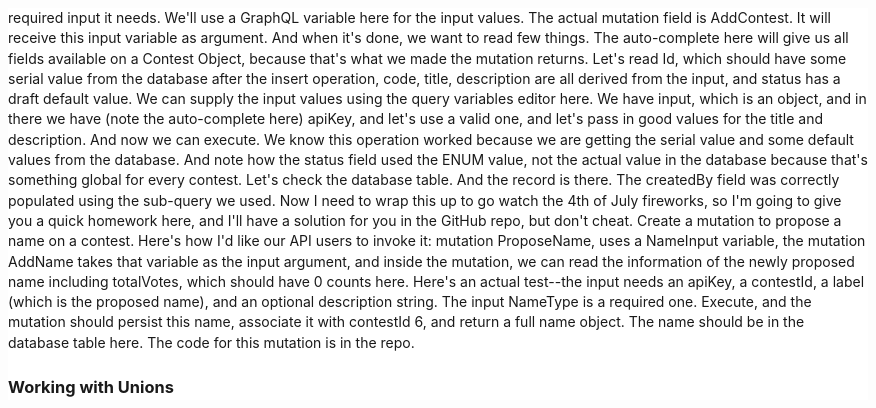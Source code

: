 required input it needs. We'll use a GraphQL variable here for the input values. The actual mutation field is AddContest. It will receive this input variable as argument. And when it's done, we want to read few things. The auto-complete here will give us all fields available on a Contest Object, because that's what we made the mutation returns. Let's read Id, which should have some serial value from the database after the insert operation, code, title, description are all derived from the input, and status has a draft default value. We can supply the input values using the query variables editor here. We have input, which is an object, and in there we have (note the auto-complete here) apiKey, and let's use a valid one, and let's pass in good values for the title and description. And now we can execute. We know this operation worked because we are getting the serial value and some default values from the database. And note how the status field used the ENUM value, not the actual value in the database because that's something global for every contest. Let's check the database table. And the record is there. The createdBy field was correctly populated using the sub-query we used. Now I need to wrap this up to go watch the 4th of July fireworks, so I'm going to give you a quick homework here, and I'll have a solution for you in the GitHub repo, but don't cheat. Create a mutation to propose a name on a contest. Here's how I'd like our API users to invoke it: mutation ProposeName, uses a NameInput variable, the mutation AddName takes that variable as the input argument, and inside the mutation, we can read the information of the newly proposed name including totalVotes, which should have 0 counts here. Here's an actual test--the input needs an apiKey, a contestId, a label (which is the proposed name), and an optional description string. The input NameType is a required one. Execute, and the mutation should persist this name, associate it with contestId 6, and return a full name object. The name should be in the database table here. The code for this mutation is in the repo.

### Working with Unions

